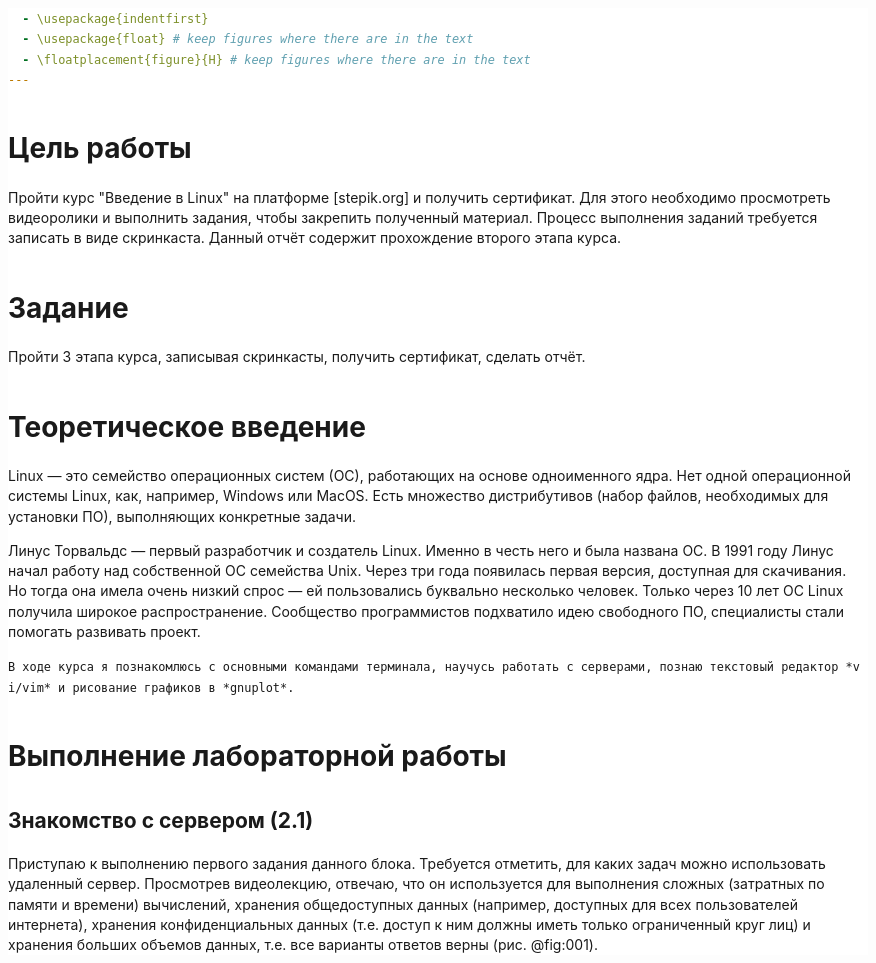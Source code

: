 ```yaml
  - \usepackage{indentfirst}
  - \usepackage{float} # keep figures where there are in the text
  - \floatplacement{figure}{H} # keep figures where there are in the text
---
```


# Цель работы

  Пройти курс "Введение в Linux" на платформе [stepik.org] и получить сертификат. Для этого необходимо просмотреть видеоролики и выполнить задания, чтобы закрепить полученный материал. Процесс выполнения заданий требуется записать в виде скринкаста. Данный отчёт содержит прохождение второго этапа курса.

# Задание

  Пройти 3 этапа курса, записывая скринкасты, получить сертификат, сделать отчёт.

# Теоретическое введение

  Linux — это семейство операционных систем (ОС), работающих на основе одноименного ядра. Нет одной операционной системы Linux, как, например, Windows или MacOS. Есть множество дистрибутивов (набор файлов, необходимых для установки ПО), выполняющих конкретные задачи.
  
  Линус Торвальдс — первый разработчик и создатель Linux. Именно в честь него и была названа ОС. В 1991 году Линус начал работу над собственной ОС семейства Unix. Через три года появилась первая версия, доступная для скачивания. Но тогда она имела очень низкий спрос — ей пользовались буквально несколько человек. Только через 10 лет ОС Linux получила широкое распространение. Сообщество программистов подхватило идею свободного ПО, специалисты стали помогать развивать проект.

    В ходе курса я познакомлюсь с основными командами терминала, научусь работать с серверами, познаю текстовый редактор *vi/vim* и рисование графиков в *gnuplot*.

# Выполнение лабораторной работы

## Знакомство с сервером (2.1)

  Приступаю к выполнению первого задания данного блока. Требуется отметить, для каких задач можно использовать удаленный сервер. Просмотрев видеолекцию, отвечаю, что он используется для выполнения сложных (затратных по памяти и времени) вычислений, хранения общедоступных данных (например, доступных для всех пользователей интернета), хранения конфиденциальных данных (т.е. доступ к ним должны иметь только ограниченный круг лиц) и хранения больших объемов данных, т.е. все варианты ответов верны (рис. @fig:001).
